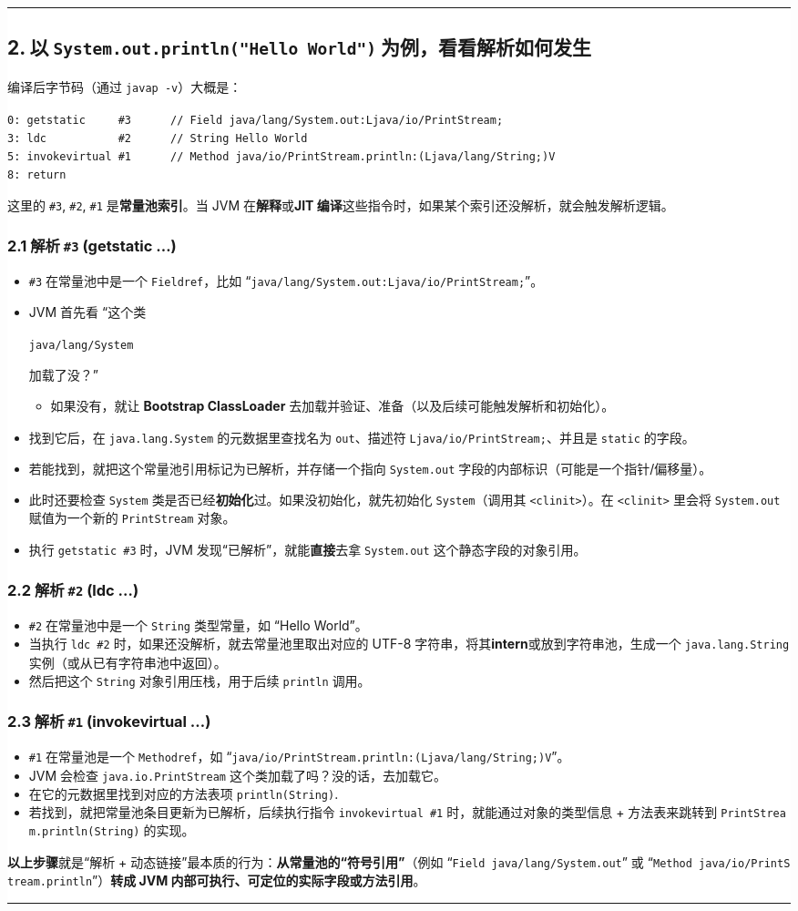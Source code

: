 ------

## 2. 以 `System.out.println("Hello World")` 为例，看看解析如何发生

编译后字节码（通过 `javap -v`）大概是：

```text
0: getstatic     #3      // Field java/lang/System.out:Ljava/io/PrintStream;
3: ldc           #2      // String Hello World
5: invokevirtual #1      // Method java/io/PrintStream.println:(Ljava/lang/String;)V
8: return
```

这里的 `#3`, `#2`, `#1` 是**常量池索引**。当 JVM 在**解释**或**JIT 编译**这些指令时，如果某个索引还没解析，就会触发解析逻辑。

### 2.1 解析 `#3` (getstatic …)

- `#3` 在常量池中是一个 `Fieldref`，比如 “`java/lang/System.out:Ljava/io/PrintStream;`”。

- JVM 首先看 “这个类 

  ```
  java/lang/System
  ```

   加载了没？”

  - 如果没有，就让 **Bootstrap ClassLoader** 去加载并验证、准备（以及后续可能触发解析和初始化）。

- 找到它后，在 `java.lang.System` 的元数据里查找名为 `out`、描述符 `Ljava/io/PrintStream;`、并且是 `static` 的字段。

- 若能找到，就把这个常量池引用标记为已解析，并存储一个指向 `System.out` 字段的内部标识（可能是一个指针/偏移量）。

- 此时还要检查 `System` 类是否已经**初始化**过。如果没初始化，就先初始化 `System`（调用其 `<clinit>`）。在 `<clinit>` 里会将 `System.out` 赋值为一个新的 `PrintStream` 对象。

- 执行 `getstatic #3` 时，JVM 发现“已解析”，就能**直接**去拿 `System.out` 这个静态字段的对象引用。

### 2.2 解析 `#2` (ldc …)

- `#2` 在常量池中是一个 `String` 类型常量，如 “Hello World”。
- 当执行 `ldc #2` 时，如果还没解析，就去常量池里取出对应的 UTF-8 字符串，将其**intern**或放到字符串池，生成一个 `java.lang.String` 实例（或从已有字符串池中返回）。
- 然后把这个 `String` 对象引用压栈，用于后续 `println` 调用。

### 2.3 解析 `#1` (invokevirtual …)

- `#1` 在常量池是一个 `Methodref`，如 “`java/io/PrintStream.println:(Ljava/lang/String;)V`”。
- JVM 会检查 `java.io.PrintStream` 这个类加载了吗？没的话，去加载它。
- 在它的元数据里找到对应的方法表项 `println(String)`.
- 若找到，就把常量池条目更新为已解析，后续执行指令 `invokevirtual #1` 时，就能通过对象的类型信息 + 方法表来跳转到 `PrintStream.println(String)` 的实现。

**以上步骤**就是“解析 + 动态链接”最本质的行为：**从常量池的“符号引用”**（例如 “`Field java/lang/System.out`” 或 “`Method java/io/PrintStream.println`”）**转成 JVM 内部可执行、可定位的实际字段或方法引用**。

------
